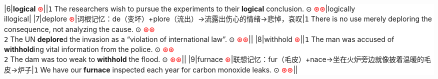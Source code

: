 |6|<b onclick="show('[ˈlɒdʒɪkl]')" onclick="show('[ˈlɒdʒɪkl]')">logical</b> <font onmouseover="javascript:read('LOGICAL','[ˈlɒdʒɪkl]')" onClick="javascript:read('LOGICAL','[ˈlɒdʒɪkl]')" style="color: rgb(255,0,0)">⊛</font>||<kbd onclick="show('a. 逻辑的，符合逻辑的')" onmouseover="show('a. 逻辑的，符合逻辑的')">1</kbd> The researchers wish to pursue the experiments to their **logical** conclusion. <font title="研究人员希望继续这些实验，直到得出符合他们逻辑的结论为止。" onclick="show('研究人员希望继续这些实验，直到得出符合他们逻辑的结论为止。')" onmouseover="show('研究人员希望继续这些实验，直到得出符合他们逻辑的结论为止。')">⊙</font> <font onmouseover="javascript:read(' The researchers wish to pursue the experiments to their logical conclusion. ','研究人员希望继续这些实验，直到得出符合他们逻辑的结论为止。')" onClick="javascript:read(' The researchers wish to pursue the experiments to their logical conclusion. ','研究人员希望继续这些实验，直到得出符合他们逻辑的结论为止。')" style="color: rgb(255,0,0)">⊛⊛</font>|<font title="（ad. 逻辑上，理论上）" onclick="alert('（ad. 逻辑上，理论上）')">logically</font><br /><font title="（a. 不合逻辑的）" onclick="alert('（a. 不合逻辑的）')">illogical</font>|
|7|<font onclick="show('[dɪˈplɔː]')" onclick="show('[dɪˈplɔː]')">deplore</font> <font onmouseover="javascript:read('DEPLORE','[dɪˈplɔː]')" onClick="javascript:read('DEPLORE','[dɪˈplɔː]')" style="color: rgb(255,0,0)">⊛</font>|词根记忆：de（变坏）+plore（流出）→流露出伤心的情绪→悲悼，哀叹|<kbd onclick="show('vt. ① 悲悼，哀叹')" onmouseover="show('vt. ① 悲悼，哀叹')">1</kbd> There is no use merely deploring the consequence, not analyzing the cause. <font title="只哀叹事情的结果却不分析事情的缘由，这是没有用的。" onclick="show('只哀叹事情的结果却不分析事情的缘由，这是没有用的。')" onmouseover="show('只哀叹事情的结果却不分析事情的缘由，这是没有用的。')">⊙</font> <font onmouseover="javascript:read(' There is no use merely deploring the consequence, not analyzing the cause. ','只哀叹事情的结果却不分析事情的缘由，这是没有用的。')" onClick="javascript:read(' There is no use merely deploring the consequence, not analyzing the cause. ','只哀叹事情的结果却不分析事情的缘由，这是没有用的。')" style="color: rgb(255,0,0)">⊛⊛</font><br /><kbd onclick="show('② 谴责')" onmouseover="show('② 谴责')">2</kbd> The UN **deplore**d the invasion as a “violation of international law”. <font title="联合国谴责这种侵略行为是违反国际法的。" onclick="show('联合国谴责这种侵略行为是违反国际法的。')" onmouseover="show('联合国谴责这种侵略行为是违反国际法的。')">⊙</font> <font onmouseover="javascript:read(' The UN deplored the invasion as a “violation of international law”. ','联合国谴责这种侵略行为是违反国际法的。')" onClick="javascript:read(' The UN deplored the invasion as a “violation of international law”. ','联合国谴责这种侵略行为是违反国际法的。')" style="color: rgb(255,0,0)">⊛⊛</font>||
|8|<font onclick="show('[wɪðˈhəʊld]')" onclick="show('[wɪðˈhəʊld]')">withhold</font> <font onmouseover="javascript:read('WITHHOLD','[wɪðˈhəʊld]')" onClick="javascript:read('WITHHOLD','[wɪðˈhəʊld]')" style="color: rgb(255,0,0)">⊛</font>||<kbd onclick="show('vt. ① 拒给，不给')" onmouseover="show('vt. ① 拒给，不给')">1</kbd> The man was accused of **withhold**ing vital information from the police. <font title="这个男人因为向警察隐瞒重要信息而被指控。" onclick="show('这个男人因为向警察隐瞒重要信息而被指控。')" onmouseover="show('这个男人因为向警察隐瞒重要信息而被指控。')">⊙</font> <font onmouseover="javascript:read(' The man was accused of withholding vital information from the police. ','这个男人因为向警察隐瞒重要信息而被指控。')" onClick="javascript:read(' The man was accused of withholding vital information from the police. ','这个男人因为向警察隐瞒重要信息而被指控。')" style="color: rgb(255,0,0)">⊛⊛</font><br /><kbd onclick="show('② 使停止；阻挡')" onmouseover="show('② 使停止；阻挡')">2</kbd> The dam was too weak to **withhold** the flood. <font title="大坝太不牢固了，阻挡不了洪水。" onclick="show('大坝太不牢固了，阻挡不了洪水。')" onmouseover="show('大坝太不牢固了，阻挡不了洪水。')">⊙</font> <font onmouseover="javascript:read(' The dam was too weak to withhold the flood. ','大坝太不牢固了，阻挡不了洪水。')" onClick="javascript:read(' The dam was too weak to withhold the flood. ','大坝太不牢固了，阻挡不了洪水。')" style="color: rgb(255,0,0)">⊛⊛</font>||
|9|<font onclick="show('[ˈfɜːnɪs]')" onclick="show('[ˈfɜːnɪs]')">furnace</font> <font onmouseover="javascript:read('FURNACE','[ˈfɜːnɪs]')" onClick="javascript:read('FURNACE','[ˈfɜːnɪs]')" style="color: rgb(255,0,0)">⊛</font>|联想记忆：fur（毛皮）+nace→坐在火炉旁边就像披着温暖的毛皮→炉子|<kbd onclick="show('n. 炉子，熔炉')" onmouseover="show('n. 炉子，熔炉')">1</kbd> We have our **furnace** inspected each year for carbon monoxide leaks. <font title="我们每年都对炉子进行检查，以防一氧化碳泄漏。" onclick="show('我们每年都对炉子进行检查，以防一氧化碳泄漏。')" onmouseover="show('我们每年都对炉子进行检查，以防一氧化碳泄漏。')">⊙</font> <font onmouseover="javascript:read(' We have our furnace inspected each year for carbon monoxide leaks. ','我们每年都对炉子进行检查，以防一氧化碳泄漏。')" onClick="javascript:read(' We have our furnace inspected each year for carbon monoxide leaks. ','我们每年都对炉子进行检查，以防一氧化碳泄漏。')" style="color: rgb(255,0,0)">⊛⊛</font>||